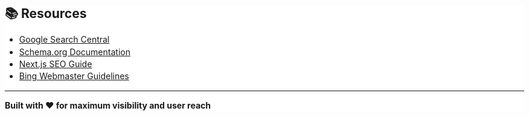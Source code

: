 
## 📚 Resources

- [Google Search Central](https://developers.google.com/search)
- [Schema.org Documentation](https://schema.org/)
- [Next.js SEO Guide](https://nextjs.org/learn/seo/introduction-to-seo)
- [Bing Webmaster Guidelines](https://www.bing.com/webmasters/help/webmasters-guidelines-30fba23a)

---

**Built with ❤️ for maximum visibility and user reach**

